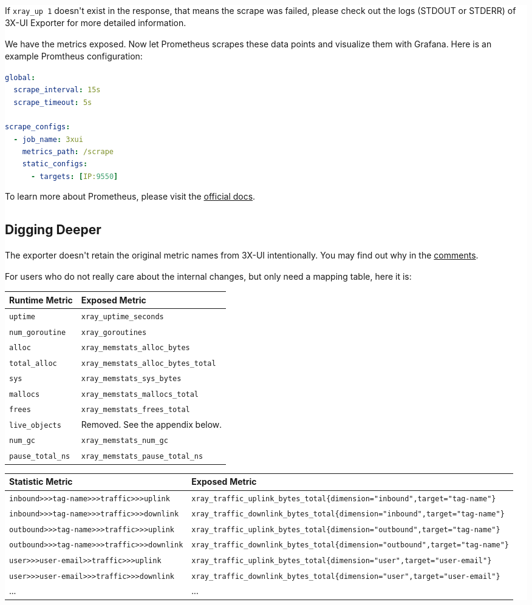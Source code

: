 If `xray_up 1` doesn't exist in the response, that means the scrape was failed, please check out the logs (STDOUT or STDERR) of 3X-UI Exporter for more detailed information.

We have the metrics exposed. Now let Prometheus scrapes these data points and visualize them with Grafana. Here is an example Promtheus configuration:

```yaml
global:
  scrape_interval: 15s
  scrape_timeout: 5s

scrape_configs:
  - job_name: 3xui
    metrics_path: /scrape
    static_configs:
      - targets: [IP:9550]
```

To learn more about Prometheus, please visit the [official docs][prometheus-docs].

## Digging Deeper

The exporter doesn't retain the original metric names from 3X-UI intentionally. You may find out why in the [comments][explaination-of-metric-names].

For users who do not really care about the internal changes, but only need a mapping table, here it is:

| Runtime Metric   | Exposed Metric                     |
| :--------------- | :--------------------------------- |
| `uptime`         | `xray_uptime_seconds`             |
| `num_goroutine`  | `xray_goroutines`                 |
| `alloc`          | `xray_memstats_alloc_bytes`       |
| `total_alloc`    | `xray_memstats_alloc_bytes_total` |
| `sys`            | `xray_memstats_sys_bytes`         |
| `mallocs`        | `xray_memstats_mallocs_total`     |
| `frees`          | `xray_memstats_frees_total`       |
| `live_objects`   | Removed. See the appendix below.   |
| `num_gc`         | `xray_memstats_num_gc`            |
| `pause_total_ns` | `xray_memstats_pause_total_ns`    |

| Statistic Metric                          | Exposed Metric                                                              |
| :---------------------------------------- | :-------------------------------------------------------------------------- |
| `inbound>>>tag-name>>>traffic>>>uplink`   | `xray_traffic_uplink_bytes_total{dimension="inbound",target="tag-name"}`   |
| `inbound>>>tag-name>>>traffic>>>downlink` | `xray_traffic_downlink_bytes_total{dimension="inbound",target="tag-name"}` |
| `outbound>>>tag-name>>>traffic>>>uplink`   | `xray_traffic_uplink_bytes_total{dimension="outbound",target="tag-name"}`   |
| `outbound>>>tag-name>>>traffic>>>downlink` | `xray_traffic_downlink_bytes_total{dimension="outbound",target="tag-name"}` |
| `user>>>user-email>>traffic>>>uplink`     | `xray_traffic_uplink_bytes_total{dimension="user",target="user-email"}`    |
| `user>>>user-email>>>traffic>>>downlink`  | `xray_traffic_downlink_bytes_total{dimension="user",target="user-email"}`  |
| ...                                       | ...                                                                         |


[stats-api]: https://www.v2ray.com/chapter_02/stats.html
[goreportcard]: https://goreportcard.com/report/github.com/wi1dcard/v2ray-exporter
[grafana-screenshot]: https://i.loli.net/2020/06/12/KzjOnyu93VEIPiW.png
[build-status]: https://app.travis-ci.com/github/wi1dcard/v2ray-exporter
[github-releases]: https://github.com/wi1dcard/v2ray-exporter/releases
[v2ray-beginners-guide]: https://guide.v2fly.org/en_US/advanced/traffic.html
[browser-screenshot]: https://i.loli.net/2020/01/11/ZVtNEU8iqMrFGKm.png
[prometheus-docs]: https://prometheus.io/docs/prometheus/latest/configuration/configuration/
[grafana-dashboard]: ./dashboard.json
[grafana-dashboard-grafana-dot-com]: https://grafana.com/grafana/dashboards/11545
[grafana-importing-dashboard]: https://grafana.com/docs/grafana/latest/reference/export_import/#importing-a-dashboard
[explaination-of-metric-names]: https://github.com/wi1dcard/v2ray-exporter/blob/110e82dfefb1b51f4da3966ddd1945b5d0dac203/exporter.go#L134